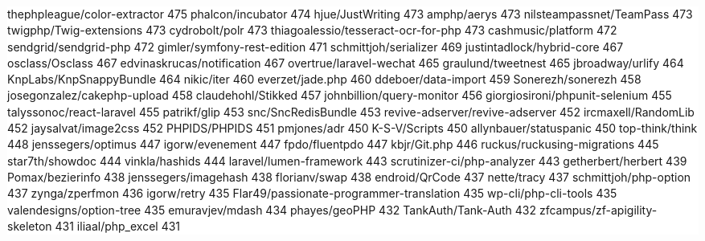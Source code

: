 thephpleague/color-extractor               475
phalcon/incubator                          474
hjue/JustWriting                           473
amphp/aerys                                473
nilsteampassnet/TeamPass                   473
twigphp/Twig-extensions                    473
cydrobolt/polr                             473
thiagoalessio/tesseract-ocr-for-php        473
cashmusic/platform                         472
sendgrid/sendgrid-php                      472
gimler/symfony-rest-edition                471
schmittjoh/serializer                      469
justintadlock/hybrid-core                  467
osclass/Osclass                            467
edvinaskrucas/notification                 467
overtrue/laravel-wechat                    465
graulund/tweetnest                         465
jbroadway/urlify                           464
KnpLabs/KnpSnappyBundle                    464
nikic/iter                                 460
everzet/jade.php                           460
ddeboer/data-import                        459
Sonerezh/sonerezh                          458
josegonzalez/cakephp-upload                458
claudehohl/Stikked                         457
johnbillion/query-monitor                  456
giorgiosironi/phpunit-selenium             455
talyssonoc/react-laravel                   455
patrikf/glip                               453
snc/SncRedisBundle                         453
revive-adserver/revive-adserver            452
ircmaxell/RandomLib                        452
jaysalvat/image2css                        452
PHPIDS/PHPIDS                              451
pmjones/adr                                450
K-S-V/Scripts                              450
allynbauer/statuspanic                     450
top-think/think                            448
jenssegers/optimus                         447
igorw/evenement                            447
fpdo/fluentpdo                             447
kbjr/Git.php                               446
ruckus/ruckusing-migrations                445
star7th/showdoc                            444
vinkla/hashids                             444
laravel/lumen-framework                    443
scrutinizer-ci/php-analyzer                443
getherbert/herbert                         439
Pomax/bezierinfo                           438
jenssegers/imagehash                       438
florianv/swap                              438
endroid/QrCode                             437
nette/tracy                                437
schmittjoh/php-option                      437
zynga/zperfmon                             436
igorw/retry                                435
Flar49/passionate-programmer-translation   435
wp-cli/php-cli-tools                       435
valendesigns/option-tree                   435
emuravjev/mdash                            434
phayes/geoPHP                              432
TankAuth/Tank-Auth                         432
zfcampus/zf-apigility-skeleton             431
iliaal/php_excel                           431